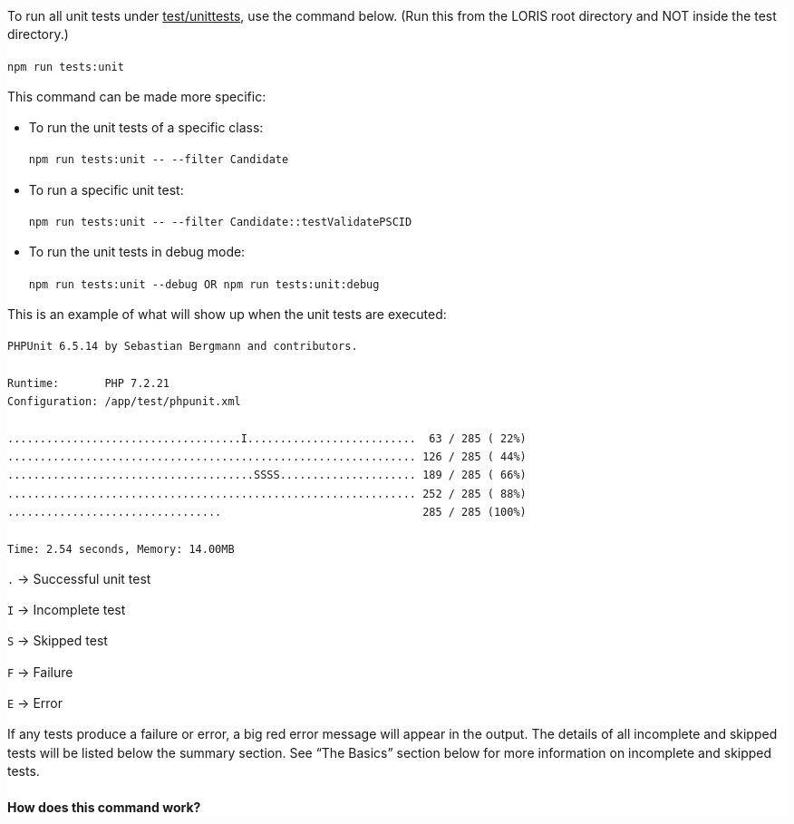 To run all unit tests under [test/unittests](https://github.com/aces/Loris/tree/master/test/unittests), use the command below. (Run this from the LORIS root directory and NOT inside the test directory.)


   `npm run tests:unit`


This command can be made more specific:



*   To run the unit tests of a specific class:

    `npm run tests:unit -- --filter Candidate`


*   To run a specific unit test:

    `npm run tests:unit -- --filter Candidate::testValidatePSCID`


*   To run the unit tests in debug mode:

    `npm run tests:unit --debug OR npm run tests:unit:debug`



This is an example of what will show up when the unit tests are executed:
```
PHPUnit 6.5.14 by Sebastian Bergmann and contributors.

Runtime:       PHP 7.2.21
Configuration: /app/test/phpunit.xml

....................................I..........................  63 / 285 ( 22%)
............................................................... 126 / 285 ( 44%)
......................................SSSS..................... 189 / 285 ( 66%)
............................................................... 252 / 285 ( 88%)
.................................                               285 / 285 (100%)

Time: 2.54 seconds, Memory: 14.00MB

```


`.` → Successful unit test

`I` → Incomplete test

`S` → Skipped test

`F` → Failure

`E` → Error

If any tests produce a failure or error, a big red error message will appear in the output. The details of all incomplete and skipped tests will be listed below the summary section. See “The Basics” section below for more information on incomplete and skipped tests. 



#### **How does this command work?**
